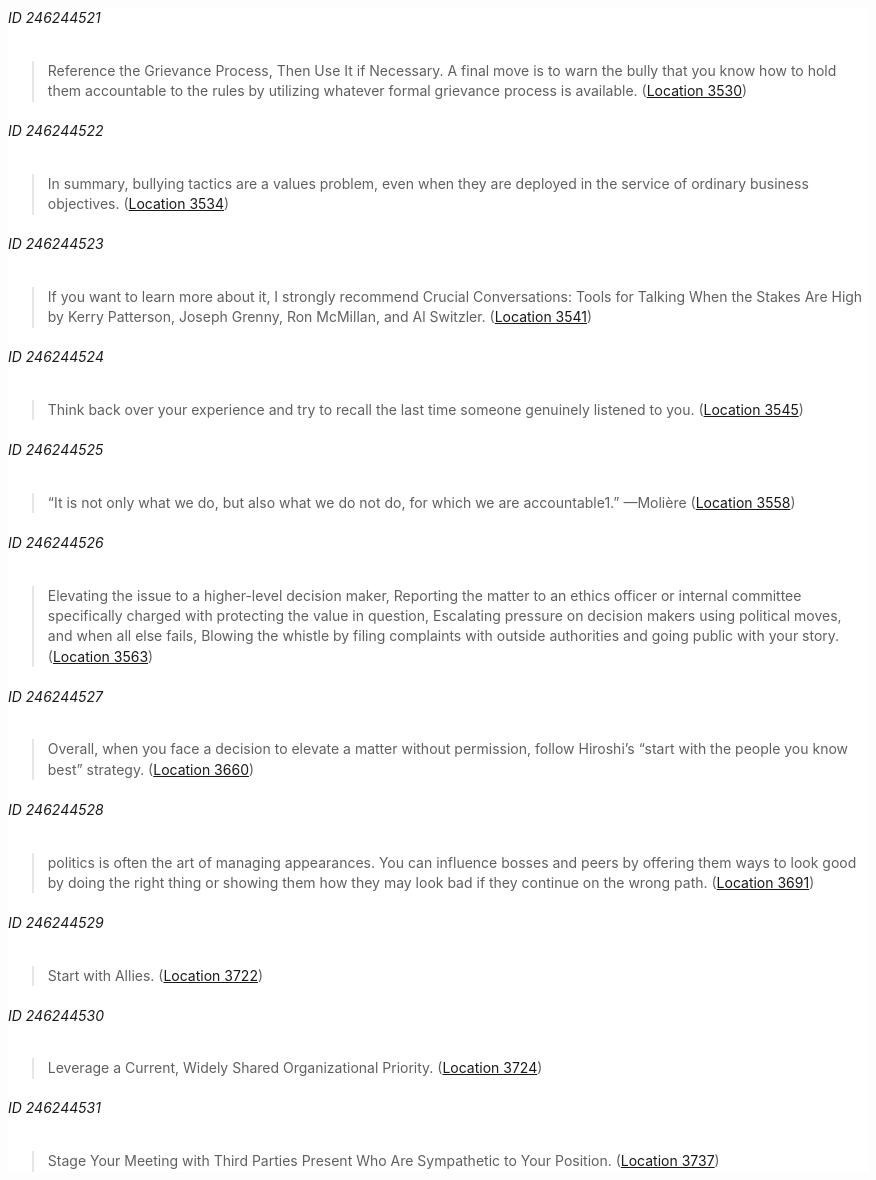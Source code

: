 ###### ID 246244521
> Reference the Grievance Process, Then Use It if Necessary. A final move is to warn the bully that you know how to hold them accountable to the rules by utilizing whatever formal grievance process is available. ([Location 3530](https://readwise.io/to_kindle?action=open&asin=B08BYZFW6Y&location=3530))
    
###### ID 246244522
> In summary, bullying tactics are a values problem, even when they are deployed in the service of ordinary business objectives. ([Location 3534](https://readwise.io/to_kindle?action=open&asin=B08BYZFW6Y&location=3534))
    
###### ID 246244523
> If you want to learn more about it, I strongly recommend Crucial Conversations: Tools for Talking When the Stakes Are High by Kerry Patterson, Joseph Grenny, Ron McMillan, and Al Switzler. ([Location 3541](https://readwise.io/to_kindle?action=open&asin=B08BYZFW6Y&location=3541))
    
###### ID 246244524
> Think back over your experience and try to recall the last time someone genuinely listened to you. ([Location 3545](https://readwise.io/to_kindle?action=open&asin=B08BYZFW6Y&location=3545))
    
###### ID 246244525
> “It is not only what we do, but also what we do not do, for which we are accountable1.” —Molière ([Location 3558](https://readwise.io/to_kindle?action=open&asin=B08BYZFW6Y&location=3558))
    
###### ID 246244526
> Elevating the issue to a higher-level decision maker, Reporting the matter to an ethics officer or internal committee specifically charged with protecting the value in question, Escalating pressure on decision makers using political moves, and when all else fails, Blowing the whistle by filing complaints with outside authorities and going public with your story. ([Location 3563](https://readwise.io/to_kindle?action=open&asin=B08BYZFW6Y&location=3563))
    
###### ID 246244527
> Overall, when you face a decision to elevate a matter without permission, follow Hiroshi’s “start with the people you know best” strategy. ([Location 3660](https://readwise.io/to_kindle?action=open&asin=B08BYZFW6Y&location=3660))
    
###### ID 246244528
> politics is often the art of managing appearances. You can influence bosses and peers by offering them ways to look good by doing the right thing or showing them how they may look bad if they continue on the wrong path. ([Location 3691](https://readwise.io/to_kindle?action=open&asin=B08BYZFW6Y&location=3691))
    
###### ID 246244529
> Start with Allies. ([Location 3722](https://readwise.io/to_kindle?action=open&asin=B08BYZFW6Y&location=3722))
    
###### ID 246244530
> Leverage a Current, Widely Shared Organizational Priority. ([Location 3724](https://readwise.io/to_kindle?action=open&asin=B08BYZFW6Y&location=3724))
    
###### ID 246244531
> Stage Your Meeting with Third Parties Present Who Are Sympathetic to Your Position. ([Location 3737](https://readwise.io/to_kindle?action=open&asin=B08BYZFW6Y&location=3737))
    